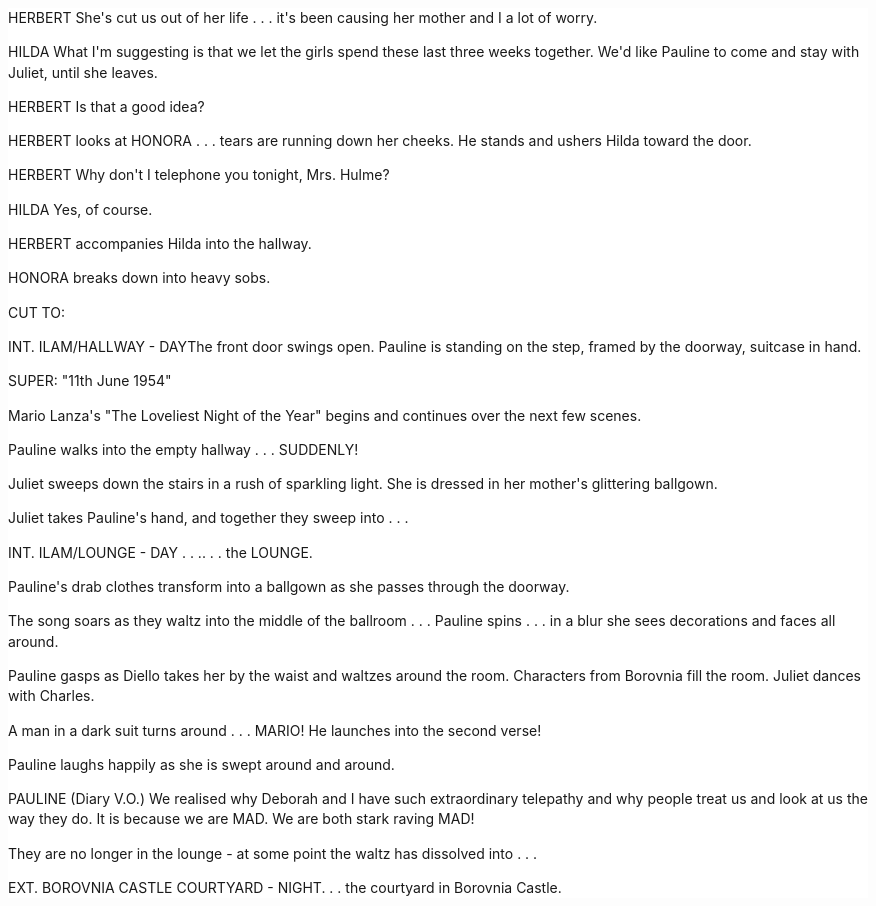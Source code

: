 HERBERT 
She's cut us out of her life . . . it's been causing her mother and I a lot of worry.

HILDA What I'm suggesting is that we let the girls spend these last three weeks together. We'd like Pauline to come and stay with Juliet, until she leaves.

HERBERT 
Is that a good idea?

HERBERT 
looks at HONORA 
. . . tears are running down her cheeks. He stands and ushers Hilda toward the door.

HERBERT 
Why don't I telephone you tonight, Mrs. Hulme?

HILDA Yes, of course.

HERBERT 
accompanies Hilda into the hallway.

HONORA 
breaks down into heavy sobs.

CUT TO:

INT. ILAM/HALLWAY - DAYThe front door swings open. Pauline is standing on the step, framed by the doorway, suitcase in hand.

SUPER: "11th June 1954"

Mario Lanza's "The Loveliest Night of the Year" begins and continues over the next few scenes.

Pauline walks into the empty hallway . . . SUDDENLY!

Juliet sweeps down the stairs in a rush of sparkling light. She is dressed in her mother's glittering ballgown.

Juliet takes Pauline's hand, and together they sweep into . . .

INT. ILAM/LOUNGE - DAY . . .. . . the LOUNGE.

Pauline's drab clothes transform into a ballgown as she passes through the doorway.

The song soars as they waltz into the middle of the ballroom . . . Pauline spins . . . in a blur she sees decorations and faces all around.

Pauline gasps as Diello takes her by the waist and waltzes around the room. Characters from Borovnia fill the room. Juliet dances with Charles.

A man in a dark suit turns around . . . MARIO! He launches into the second verse!

Pauline laughs happily as she is swept around and around.

PAULINE
(Diary V.O.) We realised why Deborah and I have such extraordinary telepathy and why people treat us and look at us the way they do. It is because we are MAD. We are both stark raving MAD!

They are no longer in the lounge - at some point the waltz has dissolved into . . .

EXT. BOROVNIA CASTLE COURTYARD - NIGHT. . . the courtyard in Borovnia Castle.
